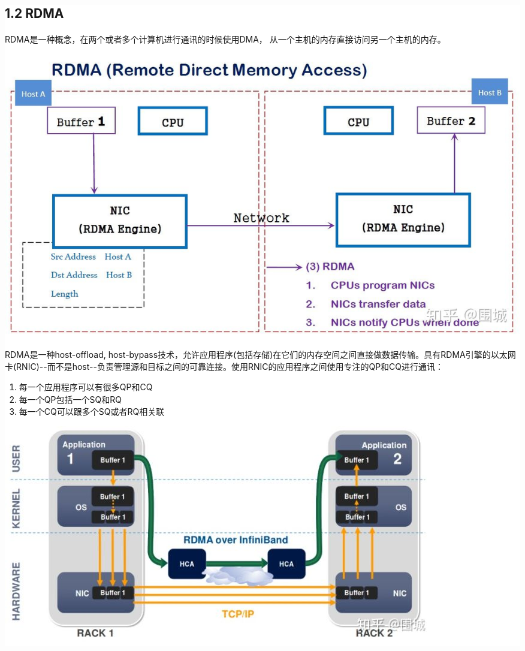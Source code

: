 

## 1.2 RDMA

RDMA是一种概念，在两个或者多个计算机进行通讯的时候使用DMA， 从一个主机的内存直接访问另一个主机的内存。

![img](./v2-f081e8fce13d8b00e5a786399d20ca06_720w.jpg)



RDMA是一种host-offload, host-bypass技术，允许应用程序(包括存储)在它们的内存空间之间直接做数据传输。具有RDMA引擎的以太网卡(RNIC)--而不是host--负责管理源和目标之间的可靠连接。使用RNIC的应用程序之间使用专注的QP和CQ进行通讯：

1. 每一个应用程序可以有很多QP和CQ
2. 每一个QP包括一个SQ和RQ
3. 每一个CQ可以跟多个SQ或者RQ相关联

![img](./v2-2ec811510b13787ec81a3490e4233f60_720w.jpg)
